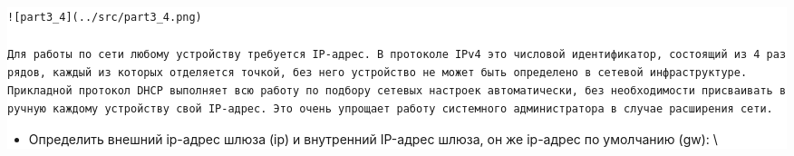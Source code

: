     ![part3_4](../src/part3_4.png)

    Для работы по сети любому устройству требуется IP-адрес. В протоколе IPv4 это числовой идентификатор, состоящий из 4 разрядов, каждый из которых отделяется точкой, без него устройство не может быть определено в сетевой инфраструктуре. 
    Прикладной протокол DHCP выполняет всю работу по подбору сетевых настроек автоматически, без необходимости присваивать вручную каждому устройству свой IP-адрес. Это очень упрощает работу системного администратора в случае расширения сети.

- Определить внешний ip-адрес шлюза (ip) и внутренний IP-адрес шлюза, он же ip-адрес по умолчанию (gw): \